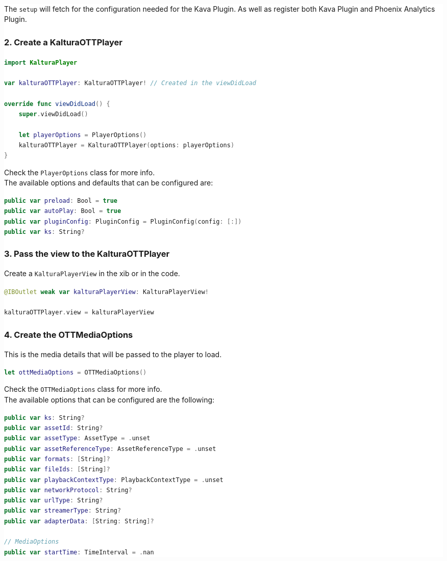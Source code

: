 The `setup` will fetch for the configuration needed for the Kava Plugin. As well as register both Kava Plugin and Phoenix Analytics Plugin.

### 2. Create a KalturaOTTPlayer

```swift
import KalturaPlayer

var kalturaOTTPlayer: KalturaOTTPlayer! // Created in the viewDidLoad

override func viewDidLoad() {
	super.viewDidLoad()
	
	let playerOptions = PlayerOptions()
	kalturaOTTPlayer = KalturaOTTPlayer(options: playerOptions)
}
```

Check the `PlayerOptions` class for more info.  
The available options and defaults that can be configured are:  

```swift
public var preload: Bool = true
public var autoPlay: Bool = true
public var pluginConfig: PluginConfig = PluginConfig(config: [:])
public var ks: String?
```

### 3. Pass the view to the KalturaOTTPlayer

Create a `KalturaPlayerView` in the xib or in the code.  

```swift
@IBOutlet weak var kalturaPlayerView: KalturaPlayerView!

kalturaOTTPlayer.view = kalturaPlayerView

```

### 4. Create the OTTMediaOptions

This is the media details that will be passed to the player to load.

```swift
let ottMediaOptions = OTTMediaOptions()
```

Check the `OTTMediaOptions` class for more info.  
The available options that can be configured are the following:  

```swift
public var ks: String?
public var assetId: String?
public var assetType: AssetType = .unset
public var assetReferenceType: AssetReferenceType = .unset
public var formats: [String]?
public var fileIds: [String]?
public var playbackContextType: PlaybackContextType = .unset
public var networkProtocol: String?
public var urlType: String?
public var streamerType: String?
public var adapterData: [String: String]?

// MediaOptions
public var startTime: TimeInterval = .nan
```
